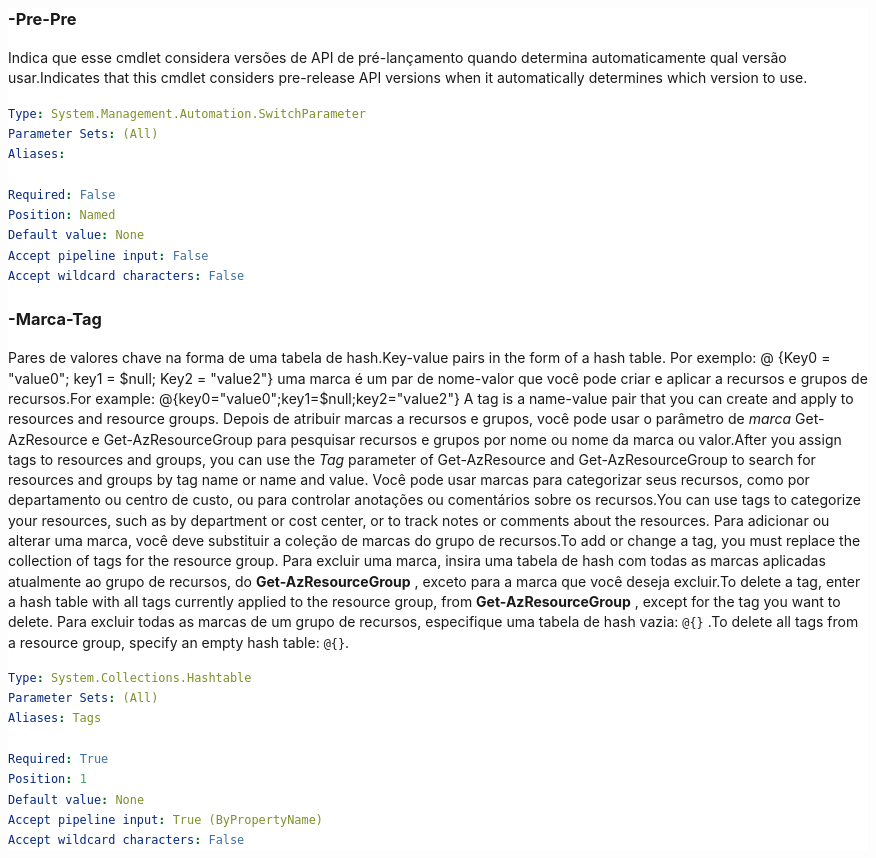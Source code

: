 ### <span data-ttu-id="490b9-137">-Pre</span><span class="sxs-lookup"><span data-stu-id="490b9-137">-Pre</span></span>
<span data-ttu-id="490b9-138">Indica que esse cmdlet considera versões de API de pré-lançamento quando determina automaticamente qual versão usar.</span><span class="sxs-lookup"><span data-stu-id="490b9-138">Indicates that this cmdlet considers pre-release API versions when it automatically determines which version to use.</span></span>

```yaml
Type: System.Management.Automation.SwitchParameter
Parameter Sets: (All)
Aliases:

Required: False
Position: Named
Default value: None
Accept pipeline input: False
Accept wildcard characters: False
```

### <span data-ttu-id="490b9-139">-Marca</span><span class="sxs-lookup"><span data-stu-id="490b9-139">-Tag</span></span>
<span data-ttu-id="490b9-140">Pares de valores chave na forma de uma tabela de hash.</span><span class="sxs-lookup"><span data-stu-id="490b9-140">Key-value pairs in the form of a hash table.</span></span> <span data-ttu-id="490b9-141">Por exemplo: @ {Key0 = "value0"; key1 = $null; Key2 = "value2"} uma marca é um par de nome-valor que você pode criar e aplicar a recursos e grupos de recursos.</span><span class="sxs-lookup"><span data-stu-id="490b9-141">For example: @{key0="value0";key1=$null;key2="value2"} A tag is a name-value pair that you can create and apply to resources and resource groups.</span></span> <span data-ttu-id="490b9-142">Depois de atribuir marcas a recursos e grupos, você pode usar o parâmetro de *marca* Get-AzResource e Get-AzResourceGroup para pesquisar recursos e grupos por nome ou nome da marca ou valor.</span><span class="sxs-lookup"><span data-stu-id="490b9-142">After you assign tags to resources and groups, you can use the *Tag* parameter of Get-AzResource and Get-AzResourceGroup to search for resources and groups by tag name or name and value.</span></span> <span data-ttu-id="490b9-143">Você pode usar marcas para categorizar seus recursos, como por departamento ou centro de custo, ou para controlar anotações ou comentários sobre os recursos.</span><span class="sxs-lookup"><span data-stu-id="490b9-143">You can use tags to categorize your resources, such as by department or cost center, or to track notes or comments about the resources.</span></span>
<span data-ttu-id="490b9-144">Para adicionar ou alterar uma marca, você deve substituir a coleção de marcas do grupo de recursos.</span><span class="sxs-lookup"><span data-stu-id="490b9-144">To add or change a tag, you must replace the collection of tags for the resource group.</span></span> <span data-ttu-id="490b9-145">Para excluir uma marca, insira uma tabela de hash com todas as marcas aplicadas atualmente ao grupo de recursos, do **Get-AzResourceGroup** , exceto para a marca que você deseja excluir.</span><span class="sxs-lookup"><span data-stu-id="490b9-145">To delete a tag, enter a hash table with all tags currently applied to the resource group, from **Get-AzResourceGroup** , except for the tag you want to delete.</span></span> <span data-ttu-id="490b9-146">Para excluir todas as marcas de um grupo de recursos, especifique uma tabela de hash vazia: `@{}` .</span><span class="sxs-lookup"><span data-stu-id="490b9-146">To delete all tags from a resource group, specify an empty hash table: `@{}`.</span></span>

```yaml
Type: System.Collections.Hashtable
Parameter Sets: (All)
Aliases: Tags

Required: True
Position: 1
Default value: None
Accept pipeline input: True (ByPropertyName)
Accept wildcard characters: False
```
